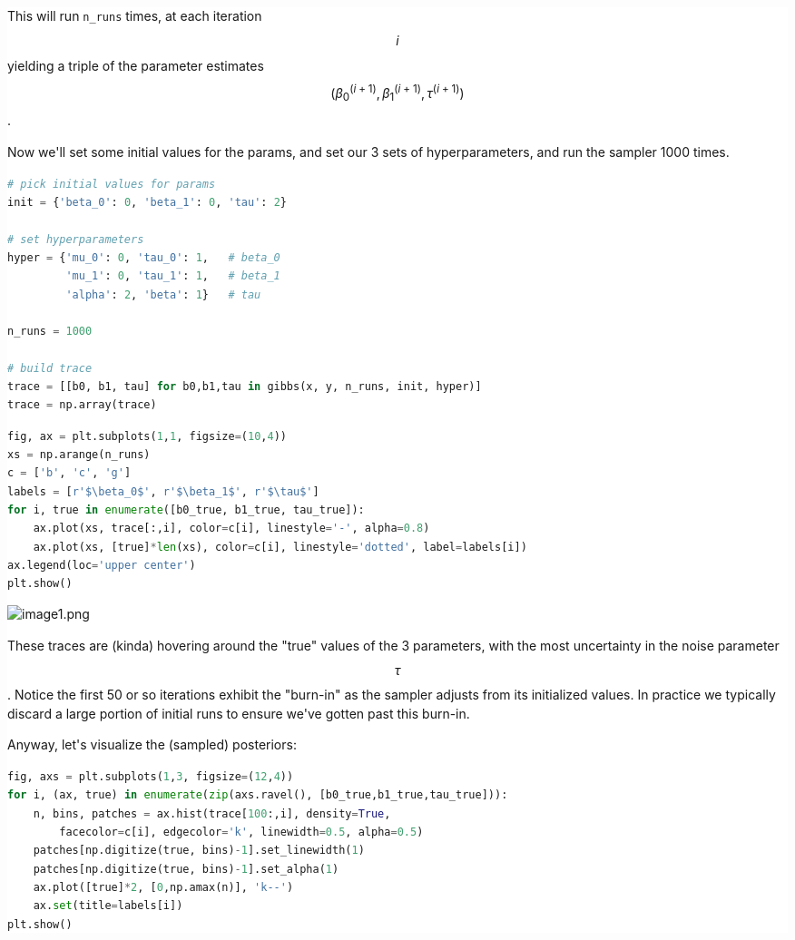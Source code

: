 
This will run `n_runs` times, at each iteration $$i$$ yielding a triple of the parameter estimates $$(\beta_0^{(i+1)}, \beta_1^{(i+1)}, \tau^{(i+1)})$$.

Now we'll set some initial values for the params, and set our 3 sets of hyperparameters, and run the sampler 1000 times.

```python
# pick initial values for params
init = {'beta_0': 0, 'beta_1': 0, 'tau': 2}

# set hyperparameters
hyper = {'mu_0': 0, 'tau_0': 1,   # beta_0
         'mu_1': 0, 'tau_1': 1,   # beta_1
         'alpha': 2, 'beta': 1}   # tau
         
n_runs = 1000

# build trace
trace = [[b0, b1, tau] for b0,b1,tau in gibbs(x, y, n_runs, init, hyper)]
trace = np.array(trace)
```


```python
fig, ax = plt.subplots(1,1, figsize=(10,4))
xs = np.arange(n_runs)
c = ['b', 'c', 'g']
labels = [r'$\beta_0$', r'$\beta_1$', r'$\tau$']
for i, true in enumerate([b0_true, b1_true, tau_true]):
    ax.plot(xs, trace[:,i], color=c[i], linestyle='-', alpha=0.8)
    ax.plot(xs, [true]*len(xs), color=c[i], linestyle='dotted', label=labels[i])
ax.legend(loc='upper center')
plt.show()
```

<img align="center" width="90%"     src="{{ site.github.url }}/images/2023/gibbs/image1.png" alt="image1.png">

These traces are (kinda) hovering around the "true" values of the 3 parameters, with the most uncertainty in the noise parameter $$\tau$$.  Notice the first 50 or so iterations exhibit the "burn-in" as the sampler adjusts from its initialized values.  In practice we typically discard a large portion of initial runs to ensure we've gotten past this burn-in.  

Anyway, let's visualize the (sampled) posteriors:

```python
fig, axs = plt.subplots(1,3, figsize=(12,4))
for i, (ax, true) in enumerate(zip(axs.ravel(), [b0_true,b1_true,tau_true])):
    n, bins, patches = ax.hist(trace[100:,i], density=True, 
        facecolor=c[i], edgecolor='k', linewidth=0.5, alpha=0.5)
    patches[np.digitize(true, bins)-1].set_linewidth(1)
    patches[np.digitize(true, bins)-1].set_alpha(1)
    ax.plot([true]*2, [0,np.amax(n)], 'k--')
    ax.set(title=labels[i])
plt.show()
```

